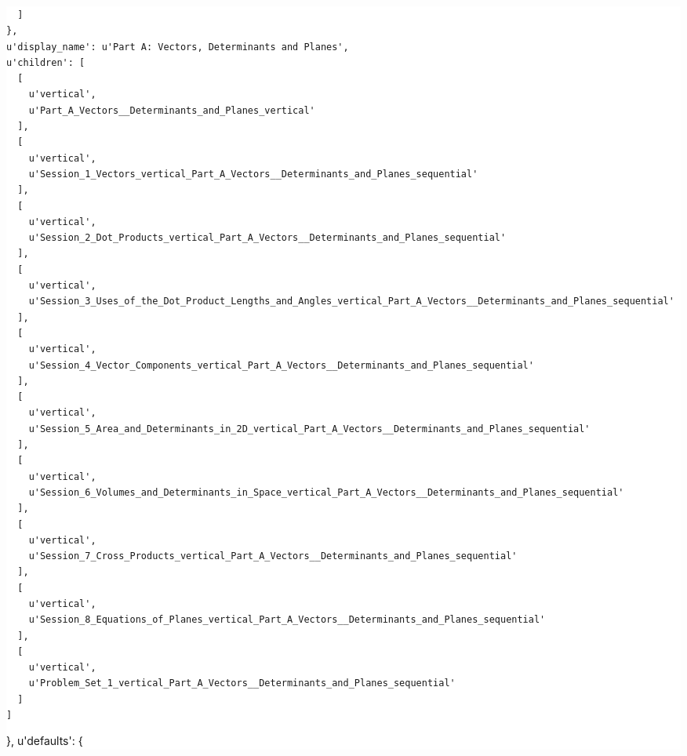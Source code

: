       ]
    },
    u'display_name': u'Part A: Vectors, Determinants and Planes',
    u'children': [
      [
        u'vertical',
        u'Part_A_Vectors__Determinants_and_Planes_vertical'
      ],
      [
        u'vertical',
        u'Session_1_Vectors_vertical_Part_A_Vectors__Determinants_and_Planes_sequential'
      ],
      [
        u'vertical',
        u'Session_2_Dot_Products_vertical_Part_A_Vectors__Determinants_and_Planes_sequential'
      ],
      [
        u'vertical',
        u'Session_3_Uses_of_the_Dot_Product_Lengths_and_Angles_vertical_Part_A_Vectors__Determinants_and_Planes_sequential'
      ],
      [
        u'vertical',
        u'Session_4_Vector_Components_vertical_Part_A_Vectors__Determinants_and_Planes_sequential'
      ],
      [
        u'vertical',
        u'Session_5_Area_and_Determinants_in_2D_vertical_Part_A_Vectors__Determinants_and_Planes_sequential'
      ],
      [
        u'vertical',
        u'Session_6_Volumes_and_Determinants_in_Space_vertical_Part_A_Vectors__Determinants_and_Planes_sequential'
      ],
      [
        u'vertical',
        u'Session_7_Cross_Products_vertical_Part_A_Vectors__Determinants_and_Planes_sequential'
      ],
      [
        u'vertical',
        u'Session_8_Equations_of_Planes_vertical_Part_A_Vectors__Determinants_and_Planes_sequential'
      ],
      [
        u'vertical',
        u'Problem_Set_1_vertical_Part_A_Vectors__Determinants_and_Planes_sequential'
      ]
    ]
  },
  u'defaults': {
